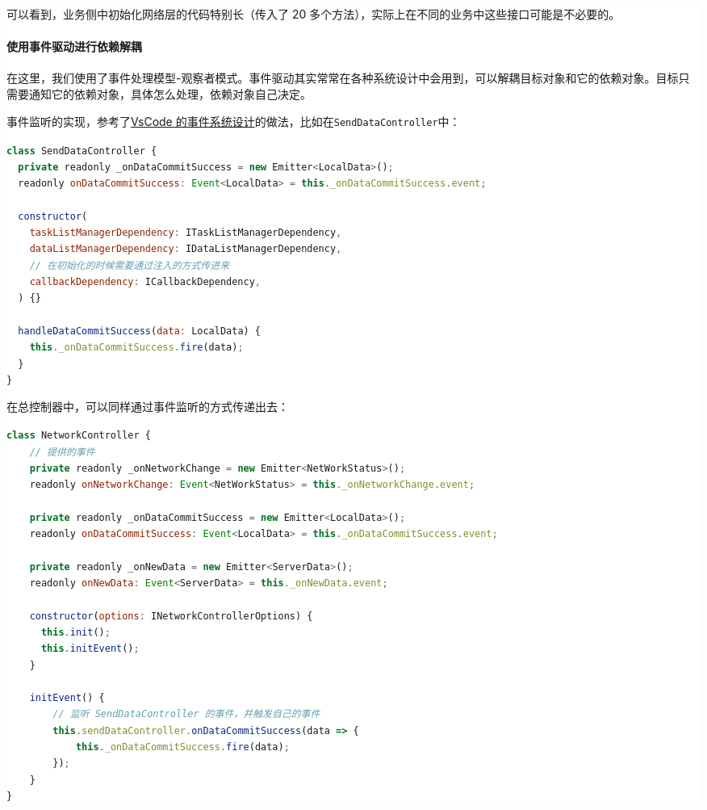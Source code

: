 可以看到，业务侧中初始化网络层的代码特别长（传入了 20 多个方法），实际上在不同的业务中这些接口可能是不必要的。

#### 使用事件驱动进行依赖解耦

在这里，我们使用了事件处理模型-观察者模式。事件驱动其实常常在各种系统设计中会用到，可以解耦目标对象和它的依赖对象。目标只需要通知它的依赖对象，具体怎么处理，依赖对象自己决定。

事件监听的实现，参考了[VsCode 的事件系统设计](https://godbasin.github.io/2020/07/05/vscode-event/)的做法，比如在`SendDataController`中：

```javascript
class SendDataController {
  private readonly _onDataCommitSuccess = new Emitter<LocalData>();
  readonly onDataCommitSuccess: Event<LocalData> = this._onDataCommitSuccess.event;

  constructor(
    taskListManagerDependency: ITaskListManagerDependency,
    dataListManagerDependency: IDataListManagerDependency,
    // 在初始化的时候需要通过注入的方式传进来
    callbackDependency: ICallbackDependency,
  ) {}

  handleDataCommitSuccess(data: LocalData) {
    this._onDataCommitSuccess.fire(data);
  }
}
```

在总控制器中，可以同样通过事件监听的方式传递出去：

```javascript
class NetworkController {
    // 提供的事件
    private readonly _onNetworkChange = new Emitter<NetWorkStatus>();
    readonly onNetworkChange: Event<NetWorkStatus> = this._onNetworkChange.event;

    private readonly _onDataCommitSuccess = new Emitter<LocalData>();
    readonly onDataCommitSuccess: Event<LocalData> = this._onDataCommitSuccess.event;

    private readonly _onNewData = new Emitter<ServerData>();
    readonly onNewData: Event<ServerData> = this._onNewData.event;

    constructor(options: INetworkControllerOptions) {
      this.init();
      this.initEvent();
    }

    initEvent() {
        // 监听 SendDataController 的事件，并触发自己的事件
        this.sendDataController.onDataCommitSuccess(data => {
            this._onDataCommitSuccess.fire(data);
        });
    }
}
```

